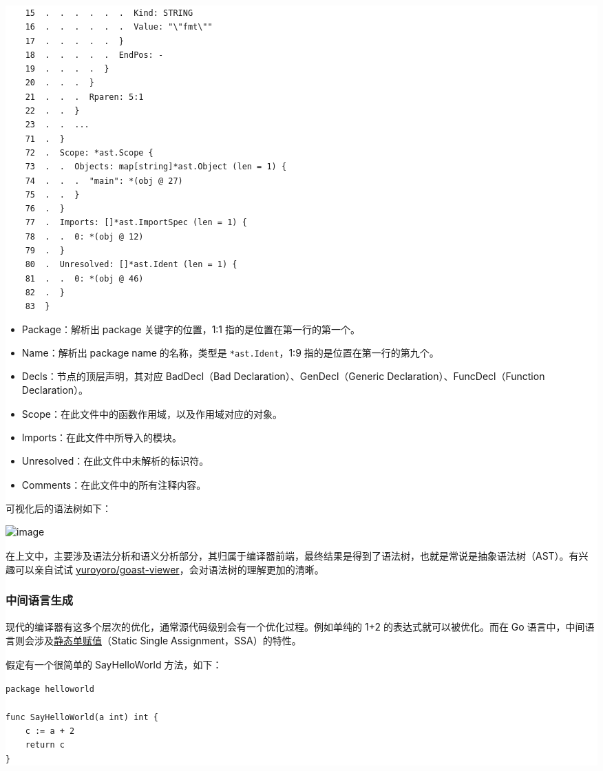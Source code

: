 ```
    15  .  .  .  .  .  .  Kind: STRING
    16  .  .  .  .  .  .  Value: "\"fmt\""
    17  .  .  .  .  .  }
    18  .  .  .  .  .  EndPos: -
    19  .  .  .  .  }
    20  .  .  .  }
    21  .  .  .  Rparen: 5:1
    22  .  .  }
    23  .  .  ...
    71  .  }
    72  .  Scope: *ast.Scope {
    73  .  .  Objects: map[string]*ast.Object (len = 1) {
    74  .  .  .  "main": *(obj @ 27)
    75  .  .  }
    76  .  }
    77  .  Imports: []*ast.ImportSpec (len = 1) {
    78  .  .  0: *(obj @ 12)
    79  .  }
    80  .  Unresolved: []*ast.Ident (len = 1) {
    81  .  .  0: *(obj @ 46)
    82  .  }
    83  }
```

- Package：解析出 package 关键字的位置，1:1 指的是位置在第一行的第一个。

- Name：解析出 package name 的名称，类型是 `*ast.Ident`，1:9 指的是位置在第一行的第九个。

- Decls：节点的顶层声明，其对应 BadDecl（Bad Declaration）、GenDecl（Generic Declaration）、FuncDecl（Function Declaration）。

- Scope：在此文件中的函数作用域，以及作用域对应的对象。

- Imports：在此文件中所导入的模块。

- Unresolved：在此文件中未解析的标识符。

- Comments：在此文件中的所有注释内容。

可视化后的语法树如下：

![image](/posts/images/552b1d6ea65da7470449eac084195f3f.jpg)

在上文中，主要涉及语法分析和语义分析部分，其归属于编译器前端，最终结果是得到了语法树，也就是常说是抽象语法树（AST）。有兴趣可以亲自试试 [yuroyoro/goast-viewer](http://goast.yuroyoro.net/)，会对语法树的理解更加的清晰。

### 中间语言生成

现代的编译器有这多个层次的优化，通常源代码级别会有一个优化过程。例如单纯的 1+2 的表达式就可以被优化。而在 Go 语言中，中间语言则会涉及[静态单赋值](https://en.wikipedia.org/wiki/Static_single_assignment_form)（Static Single Assignment，SSA）的特性。

假定有一个很简单的 SayHelloWorld 方法，如下：

```
package helloworld

func SayHelloWorld(a int) int {
    c := a + 2
    return c
}
```
